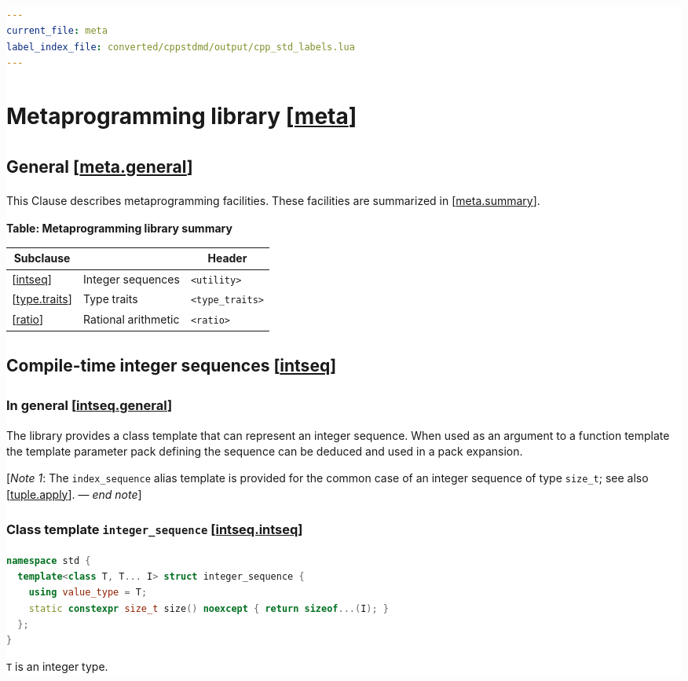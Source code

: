 ```yaml
---
current_file: meta
label_index_file: converted/cppstdmd/output/cpp_std_labels.lua
---
```


# Metaprogramming library <a id="meta">[[meta]]</a>

## General <a id="meta.general">[[meta.general]]</a>

This Clause describes metaprogramming facilities. These facilities are
summarized in [[meta.summary]].

**Table: Metaprogramming library summary**

| Subclause |  | Header |
| --- | --- | --- |
| [[intseq]] | Integer sequences | `<utility>` |
| [[type.traits]] | Type traits | `<type_traits>` |
| [[ratio]] | Rational arithmetic | `<ratio>` |

## Compile-time integer sequences <a id="intseq">[[intseq]]</a>

### In general <a id="intseq.general">[[intseq.general]]</a>

The library provides a class template that can represent an integer
sequence. When used as an argument to a function template the template
parameter pack defining the sequence can be deduced and used in a pack
expansion.

\[*Note 1*: The `index_sequence` alias template is provided for the
common case of an integer sequence of type `size_t`; see also
[[tuple.apply]]. — *end note*\]

### Class template `integer_sequence` <a id="intseq.intseq">[[intseq.intseq]]</a>

``` cpp
namespace std {
  template<class T, T... I> struct integer_sequence {
    using value_type = T;
    static constexpr size_t size() noexcept { return sizeof...(I); }
  };
}
```

`T` is an integer type.


[intseq]: #intseq
[intseq.general]: #intseq.general
[intseq.intseq]: #intseq.intseq
[intseq.make]: #intseq.make
[meta]: #meta
[meta.const.eval]: #meta.const.eval
[meta.general]: #meta.general
[meta.help]: #meta.help
[meta.logical]: #meta.logical
[meta.member]: #meta.member
[meta.rel]: #meta.rel
[meta.rqmts]: #meta.rqmts
[meta.trans]: #meta.trans
[meta.trans.arr]: #meta.trans.arr
[meta.trans.cv]: #meta.trans.cv
[meta.trans.general]: #meta.trans.general
[meta.trans.other]: #meta.trans.other
[meta.trans.ptr]: #meta.trans.ptr
[meta.trans.ref]: #meta.trans.ref
[meta.trans.sign]: #meta.trans.sign
[meta.type.synop]: #meta.type.synop
[meta.unary]: #meta.unary
[meta.unary.cat]: #meta.unary.cat
[meta.unary.comp]: #meta.unary.comp
[meta.unary.general]: #meta.unary.general
[meta.unary.prop]: #meta.unary.prop
[meta.unary.prop.query]: #meta.unary.prop.query
[ratio]: #ratio
[ratio.arithmetic]: #ratio.arithmetic
[ratio.comparison]: #ratio.comparison
[ratio.general]: #ratio.general
[ratio.ratio]: #ratio.ratio
[ratio.si]: #ratio.si
[ratio.syn]: #ratio.syn
[type.traits]: #type.traits
[type.traits.general]: #type.traits.general
[array]: containers.md#array
[basic.compound]: basic.md#basic.compound
[basic.fundamental]: basic.md#basic.fundamental
[basic.type.qualifier]: basic.md#basic.type.qualifier
[basic.types]: basic.md#basic.types
[basic.types.general]: basic.md#basic.types.general
[class.abstract]: class.md#class.abstract
[class.derived]: class.md#class.derived
[class.dtor]: class.md#class.dtor
[class.pre]: class.md#class.pre
[class.temporary]: basic.md#class.temporary
[class.virtual]: class.md#class.virtual
[conv.rank]: basic.md#conv.rank
[dcl.array]: dcl.md#dcl.array
[dcl.enum]: dcl.md#dcl.enum
[dcl.init.aggr]: dcl.md#dcl.init.aggr
[dcl.ref]: dcl.md#dcl.ref
[declval]: utilities.md#declval
[defns.referenceable]: #defns.referenceable
[expr.alignof]: expr.md#expr.alignof
[expr.type]: expr.md#expr.type
[expr.unary.noexcept]: expr.md#expr.unary.noexcept
[func.require]: utilities.md#func.require
[functional.syn]: utilities.md#functional.syn
[meta.help]: #meta.help
[meta.rqmts]: #meta.rqmts
[meta.summary]: #meta.summary
[meta.trans]: #meta.trans
[meta.type.synop]: #meta.type.synop
[meta.unary]: #meta.unary
[namespace.std]: library.md#namespace.std
[ratio]: #ratio
[ratio.arithmetic]: #ratio.arithmetic
[special]: class.md#special
[stmt.return]: stmt.md#stmt.return
[support.signal]: support.md#support.signal
[swappable.requirements]: library.md#swappable.requirements
[term.layout.compatible.type]: #term.layout.compatible.type
[term.object.type]: #term.object.type
[term.odr.use]: #term.odr.use
[term.scalar.type]: #term.scalar.type
[term.standard.layout.type]: #term.standard.layout.type
[term.trivial.type]: #term.trivial.type
[term.trivially.copyable.type]: #term.trivially.copyable.type
[term.unevaluated.operand]: #term.unevaluated.operand
[tuple.apply]: utilities.md#tuple.apply
[type.traits]: #type.traits
[intseq]: #intseq
[ratio]: #ratio
[type.traits]: #type.traits